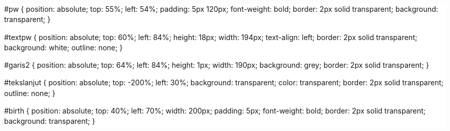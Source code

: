 #pw {
    position: absolute;
    top: 55%;
    left: 54%;
    padding: 5px 120px;
    font-weight: bold;
    border: 2px solid transparent;
    background: transparent;
}

#textpw {
    position: absolute;
    top: 60%;
    left: 84%;
    height: 18px;
    width: 194px;
    text-align: left;
    border: 2px solid transparent;
    background: white;
    outline: none;
}

#garis2 {
    position: absolute;
    top: 64%;
    left: 84%;
    height: 1px;
    width: 190px;
    background: grey;
    border: 2px solid transparent;
}

#tekslanjut {
    position: absolute;
    top: -200%;
    left: 30%;
    background: transparent;
    color: transparent;
    border: 2px solid transparent;
    outline: none;
}


#birth {
    position: absolute;
    top: 40%;
    left: 70%;
    width: 200px;
    padding: 5px;
    font-weight: bold;
    border: 2px solid transparent;
    background: transparent;
}
